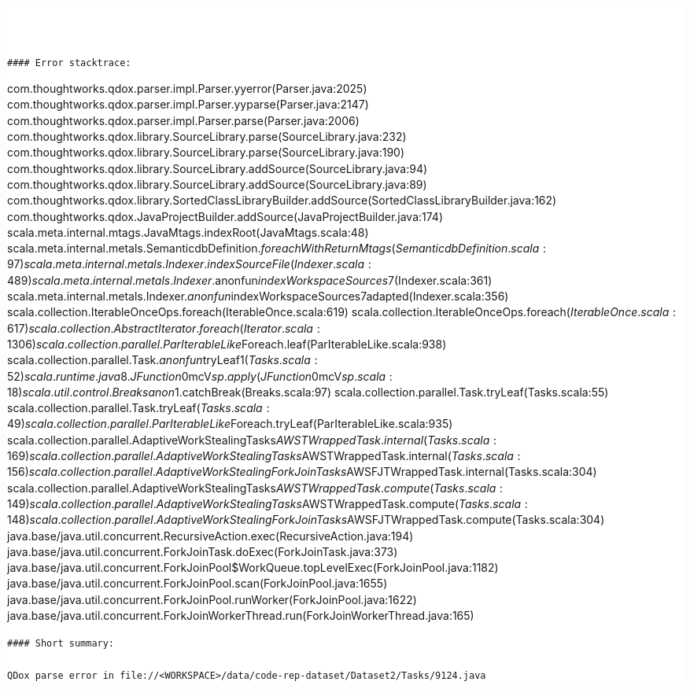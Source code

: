 ```



#### Error stacktrace:

```
com.thoughtworks.qdox.parser.impl.Parser.yyerror(Parser.java:2025)
	com.thoughtworks.qdox.parser.impl.Parser.yyparse(Parser.java:2147)
	com.thoughtworks.qdox.parser.impl.Parser.parse(Parser.java:2006)
	com.thoughtworks.qdox.library.SourceLibrary.parse(SourceLibrary.java:232)
	com.thoughtworks.qdox.library.SourceLibrary.parse(SourceLibrary.java:190)
	com.thoughtworks.qdox.library.SourceLibrary.addSource(SourceLibrary.java:94)
	com.thoughtworks.qdox.library.SourceLibrary.addSource(SourceLibrary.java:89)
	com.thoughtworks.qdox.library.SortedClassLibraryBuilder.addSource(SortedClassLibraryBuilder.java:162)
	com.thoughtworks.qdox.JavaProjectBuilder.addSource(JavaProjectBuilder.java:174)
	scala.meta.internal.mtags.JavaMtags.indexRoot(JavaMtags.scala:48)
	scala.meta.internal.metals.SemanticdbDefinition$.foreachWithReturnMtags(SemanticdbDefinition.scala:97)
	scala.meta.internal.metals.Indexer.indexSourceFile(Indexer.scala:489)
	scala.meta.internal.metals.Indexer.$anonfun$indexWorkspaceSources$7(Indexer.scala:361)
	scala.meta.internal.metals.Indexer.$anonfun$indexWorkspaceSources$7$adapted(Indexer.scala:356)
	scala.collection.IterableOnceOps.foreach(IterableOnce.scala:619)
	scala.collection.IterableOnceOps.foreach$(IterableOnce.scala:617)
	scala.collection.AbstractIterator.foreach(Iterator.scala:1306)
	scala.collection.parallel.ParIterableLike$Foreach.leaf(ParIterableLike.scala:938)
	scala.collection.parallel.Task.$anonfun$tryLeaf$1(Tasks.scala:52)
	scala.runtime.java8.JFunction0$mcV$sp.apply(JFunction0$mcV$sp.scala:18)
	scala.util.control.Breaks$$anon$1.catchBreak(Breaks.scala:97)
	scala.collection.parallel.Task.tryLeaf(Tasks.scala:55)
	scala.collection.parallel.Task.tryLeaf$(Tasks.scala:49)
	scala.collection.parallel.ParIterableLike$Foreach.tryLeaf(ParIterableLike.scala:935)
	scala.collection.parallel.AdaptiveWorkStealingTasks$AWSTWrappedTask.internal(Tasks.scala:169)
	scala.collection.parallel.AdaptiveWorkStealingTasks$AWSTWrappedTask.internal$(Tasks.scala:156)
	scala.collection.parallel.AdaptiveWorkStealingForkJoinTasks$AWSFJTWrappedTask.internal(Tasks.scala:304)
	scala.collection.parallel.AdaptiveWorkStealingTasks$AWSTWrappedTask.compute(Tasks.scala:149)
	scala.collection.parallel.AdaptiveWorkStealingTasks$AWSTWrappedTask.compute$(Tasks.scala:148)
	scala.collection.parallel.AdaptiveWorkStealingForkJoinTasks$AWSFJTWrappedTask.compute(Tasks.scala:304)
	java.base/java.util.concurrent.RecursiveAction.exec(RecursiveAction.java:194)
	java.base/java.util.concurrent.ForkJoinTask.doExec(ForkJoinTask.java:373)
	java.base/java.util.concurrent.ForkJoinPool$WorkQueue.topLevelExec(ForkJoinPool.java:1182)
	java.base/java.util.concurrent.ForkJoinPool.scan(ForkJoinPool.java:1655)
	java.base/java.util.concurrent.ForkJoinPool.runWorker(ForkJoinPool.java:1622)
	java.base/java.util.concurrent.ForkJoinWorkerThread.run(ForkJoinWorkerThread.java:165)
```
#### Short summary: 

QDox parse error in file://<WORKSPACE>/data/code-rep-dataset/Dataset2/Tasks/9124.java